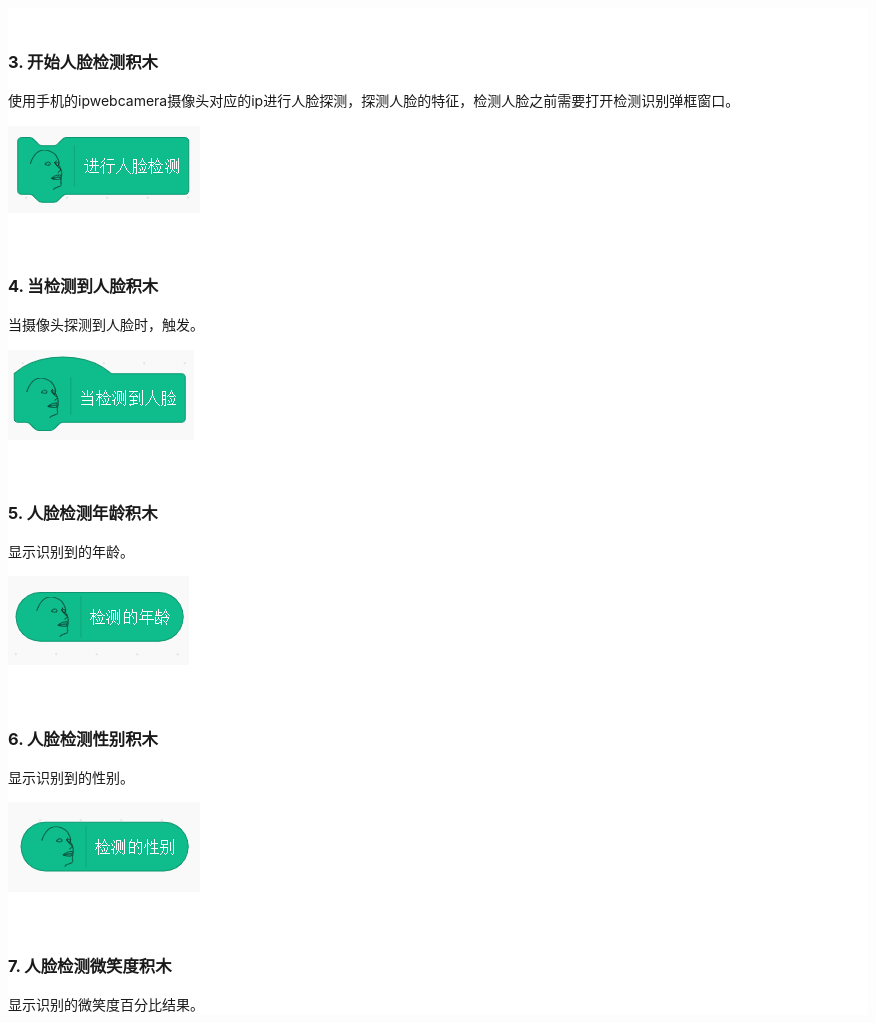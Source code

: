 <br />

### 3. 开始人脸检测积木
使用手机的ipwebcamera摄像头对应的ip进行人脸探测，探测人脸的特征，检测人脸之前需要打开检测识别弹框窗口。 
	
![face_detect](images/人脸识别/积木块说明/face_api_detect.png)

<br />

### 4. 当检测到人脸积木
当摄像头探测到人脸时，触发。

![face_detect](images/人脸识别/积木块说明/face_api_detected.png)

<br />

### 5. 人脸检测年龄积木
显示识别到的年龄。		

![face_detect](images/人脸识别/积木块说明/face_api_result_age.png)

<br />

### 6. 人脸检测性别积木
显示识别到的性别。	
	
![face_detect](images/人脸识别/积木块说明/face_api_result_gender.png)

<br />

### 7. 人脸检测微笑度积木
显示识别的微笑度百分比结果。	
	